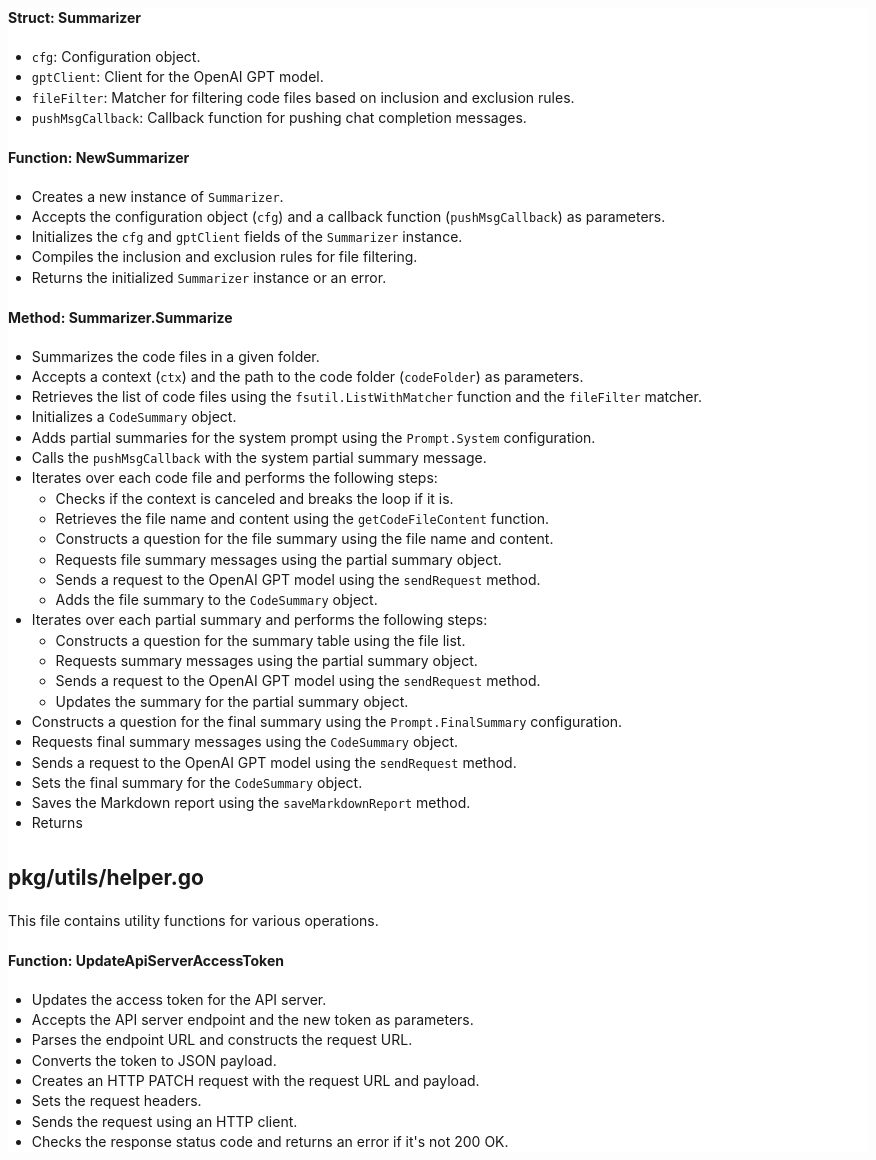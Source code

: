 #### Struct: Summarizer
- `cfg`: Configuration object.
- `gptClient`: Client for the OpenAI GPT model.
- `fileFilter`: Matcher for filtering code files based on inclusion and exclusion rules.
- `pushMsgCallback`: Callback function for pushing chat completion messages.

#### Function: NewSummarizer
- Creates a new instance of `Summarizer`.
- Accepts the configuration object (`cfg`) and a callback function (`pushMsgCallback`) as parameters.
- Initializes the `cfg` and `gptClient` fields of the `Summarizer` instance.
- Compiles the inclusion and exclusion rules for file filtering.
- Returns the initialized `Summarizer` instance or an error.

#### Method: Summarizer.Summarize
- Summarizes the code files in a given folder.
- Accepts a context (`ctx`) and the path to the code folder (`codeFolder`) as parameters.
- Retrieves the list of code files using the `fsutil.ListWithMatcher` function and the `fileFilter` matcher.
- Initializes a `CodeSummary` object.
- Adds partial summaries for the system prompt using the `Prompt.System` configuration.
- Calls the `pushMsgCallback` with the system partial summary message.
- Iterates over each code file and performs the following steps:
  - Checks if the context is canceled and breaks the loop if it is.
  - Retrieves the file name and content using the `getCodeFileContent` function.
  - Constructs a question for the file summary using the file name and content.
  - Requests file summary messages using the partial summary object.
  - Sends a request to the OpenAI GPT model using the `sendRequest` method.
  - Adds the file summary to the `CodeSummary` object.
- Iterates over each partial summary and performs the following steps:
  - Constructs a question for the summary table using the file list.
  - Requests summary messages using the partial summary object.
  - Sends a request to the OpenAI GPT model using the `sendRequest` method.
  - Updates the summary for the partial summary object.
- Constructs a question for the final summary using the `Prompt.FinalSummary` configuration.
- Requests final summary messages using the `CodeSummary` object.
- Sends a request to the OpenAI GPT model using the `sendRequest` method.
- Sets the final summary for the `CodeSummary` object.
- Saves the Markdown report using the `saveMarkdownReport` method.
- Returns

## pkg/utils/helper.go

This file contains utility functions for various operations.

#### Function: UpdateApiServerAccessToken
- Updates the access token for the API server.
- Accepts the API server endpoint and the new token as parameters.
- Parses the endpoint URL and constructs the request URL.
- Converts the token to JSON payload.
- Creates an HTTP PATCH request with the request URL and payload.
- Sets the request headers.
- Sends the request using an HTTP client.
- Checks the response status code and returns an error if it's not 200 OK.
